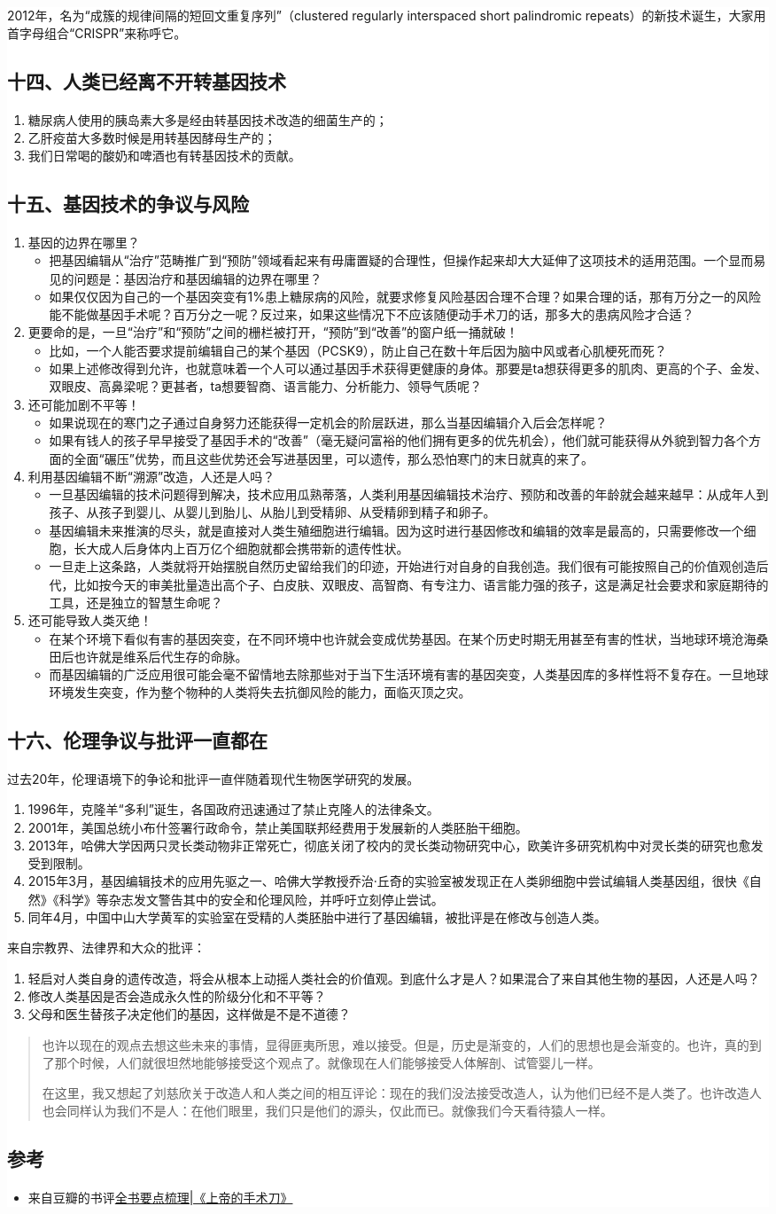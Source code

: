 2012年，名为“成簇的规律间隔的短回文重复序列”（clustered regularly interspaced short palindromic repeats）的新技术诞生，大家用首字母组合“CRISPR”来称呼它。

<a id="markdown-十四人类已经离不开转基因技术" name="十四人类已经离不开转基因技术"></a>
## 十四、人类已经离不开转基因技术
1. 糖尿病人使用的胰岛素大多是经由转基因技术改造的细菌生产的；
2. 乙肝疫苗大多数时候是用转基因酵母生产的；
3. 我们日常喝的酸奶和啤酒也有转基因技术的贡献。

<a id="markdown-十五基因技术的争议与风险" name="十五基因技术的争议与风险"></a>
## 十五、基因技术的争议与风险
1. 基因的边界在哪里？
    * 把基因编辑从“治疗”范畴推广到“预防”领域看起来有毋庸置疑的合理性，但操作起来却大大延伸了这项技术的适用范围。一个显而易见的问题是：基因治疗和基因编辑的边界在哪里？
    * 如果仅仅因为自己的一个基因突变有1%患上糖尿病的风险，就要求修复风险基因合理不合理？如果合理的话，那有万分之一的风险能不能做基因手术呢？百万分之一呢？反过来，如果这些情况下不应该随便动手术刀的话，那多大的患病风险才合适？
2. 更要命的是，一旦“治疗”和“预防”之间的栅栏被打开，“预防”到“改善”的窗户纸一捅就破！
    * 比如，一个人能否要求提前编辑自己的某个基因（PCSK9），防止自己在数十年后因为脑中风或者心肌梗死而死？
    * 如果上述修改得到允许，也就意味着一个人可以通过基因手术获得更健康的身体。那要是ta想获得更多的肌肉、更高的个子、金发、双眼皮、高鼻梁呢？更甚者，ta想要智商、语言能力、分析能力、领导气质呢？
3. 还可能加剧不平等！
    * 如果说现在的寒门之子通过自身努力还能获得一定机会的阶层跃进，那么当基因编辑介入后会怎样呢？
    * 如果有钱人的孩子早早接受了基因手术的“改善”（毫无疑问富裕的他们拥有更多的优先机会），他们就可能获得从外貌到智力各个方面的全面“碾压”优势，而且这些优势还会写进基因里，可以遗传，那么恐怕寒门的末日就真的来了。
4. 利用基因编辑不断“溯源”改造，人还是人吗？
    * 一旦基因编辑的技术问题得到解决，技术应用瓜熟蒂落，人类利用基因编辑技术治疗、预防和改善的年龄就会越来越早：从成年人到孩子、从孩子到婴儿、从婴儿到胎儿、从胎儿到受精卵、从受精卵到精子和卵子。
    * 基因编辑未来推演的尽头，就是直接对人类生殖细胞进行编辑。因为这时进行基因修改和编辑的效率是最高的，只需要修改一个细胞，长大成人后身体内上百万亿个细胞就都会携带新的遗传性状。
    * 一旦走上这条路，人类就将开始摆脱自然历史留给我们的印迹，开始进行对自身的自我创造。我们很有可能按照自己的价值观创造后代，比如按今天的审美批量造出高个子、白皮肤、双眼皮、高智商、有专注力、语言能力强的孩子，这是满足社会要求和家庭期待的工具，还是独立的智慧生命呢？
5. 还可能导致人类灭绝！
    * 在某个环境下看似有害的基因突变，在不同环境中也许就会变成优势基因。在某个历史时期无用甚至有害的性状，当地球环境沧海桑田后也许就是维系后代生存的命脉。
    * 而基因编辑的广泛应用很可能会毫不留情地去除那些对于当下生活环境有害的基因突变，人类基因库的多样性将不复存在。一旦地球环境发生突变，作为整个物种的人类将失去抗御风险的能力，面临灭顶之灾。

<a id="markdown-十六伦理争议与批评一直都在" name="十六伦理争议与批评一直都在"></a>
## 十六、伦理争议与批评一直都在
过去20年，伦理语境下的争论和批评一直伴随着现代生物医学研究的发展。

1. 1996年，克隆羊“多利”诞生，各国政府迅速通过了禁止克隆人的法律条文。
2. 2001年，美国总统小布什签署行政命令，禁止美国联邦经费用于发展新的人类胚胎干细胞。
3. 2013年，哈佛大学因两只灵长类动物非正常死亡，彻底关闭了校内的灵长类动物研究中心，欧美许多研究机构中对灵长类的研究也愈发受到限制。
4. 2015年3月，基因编辑技术的应用先驱之一、哈佛大学教授乔治·丘奇的实验室被发现正在人类卵细胞中尝试编辑人类基因组，很快《自然》《科学》等杂志发文警告其中的安全和伦理风险，并呼吁立刻停止尝试。
5. 同年4月，中国中山大学黄军的实验室在受精的人类胚胎中进行了基因编辑，被批评是在修改与创造人类。

来自宗教界、法律界和大众的批评：

1. 轻启对人类自身的遗传改造，将会从根本上动摇人类社会的价值观。到底什么才是人？如果混合了来自其他生物的基因，人还是人吗？
2. 修改人类基因是否会造成永久性的阶级分化和不平等？
3. 父母和医生替孩子决定他们的基因，这样做是不是不道德？

> 也许以现在的观点去想这些未来的事情，显得匪夷所思，难以接受。但是，历史是渐变的，人们的思想也是会渐变的。也许，真的到了那个时候，人们就很坦然地能够接受这个观点了。就像现在人们能够接受人体解剖、试管婴儿一样。
> 
> 在这里，我又想起了刘慈欣关于改造人和人类之间的相互评论：现在的我们没法接受改造人，认为他们已经不是人类了。也许改造人也会同样认为我们不是人：在他们眼里，我们只是他们的源头，仅此而已。就像我们今天看待猿人一样。

## 参考
* 来自豆瓣的书评[全书要点梳理|《上帝的手术刀》](https://book.douban.com/review/9193246/)